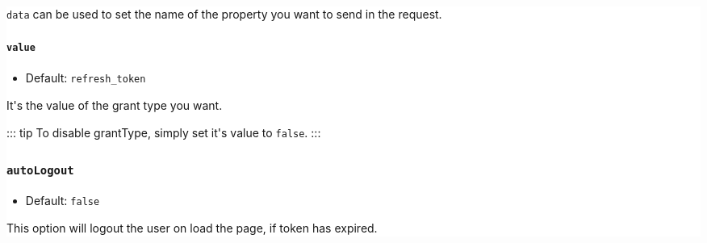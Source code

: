 `data` can be used to set the name of the property you want to send in the request.

#### `value`

- Default: `refresh_token`

It's the value of the grant type you want.

::: tip
To disable grantType, simply set it's value to `false`.
:::

### `autoLogout`

- Default: `false`

This option will logout the user on load the page, if token has expired.
